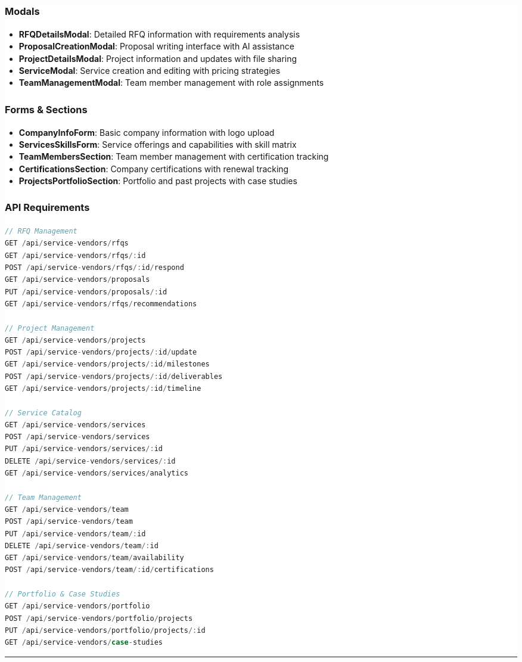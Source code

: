 ### Modals
- **RFQDetailsModal**: Detailed RFQ information with requirements analysis
- **ProposalCreationModal**: Proposal writing interface with AI assistance
- **ProjectDetailsModal**: Project information and updates with file sharing
- **ServiceModal**: Service creation and editing with pricing strategies
- **TeamManagementModal**: Team member management with role assignments

### Forms & Sections
- **CompanyInfoForm**: Basic company information with logo upload
- **ServicesSkillsForm**: Service offerings and capabilities with skill matrix
- **TeamMembersSection**: Team member management with certification tracking
- **CertificationsSection**: Company certifications with renewal tracking
- **ProjectsPortfolioSection**: Portfolio and past projects with case studies

### API Requirements
```typescript
// RFQ Management
GET /api/service-vendors/rfqs
GET /api/service-vendors/rfqs/:id
POST /api/service-vendors/rfqs/:id/respond
GET /api/service-vendors/proposals
PUT /api/service-vendors/proposals/:id
GET /api/service-vendors/rfqs/recommendations

// Project Management
GET /api/service-vendors/projects
POST /api/service-vendors/projects/:id/update
GET /api/service-vendors/projects/:id/milestones
POST /api/service-vendors/projects/:id/deliverables
GET /api/service-vendors/projects/:id/timeline

// Service Catalog
GET /api/service-vendors/services
POST /api/service-vendors/services
PUT /api/service-vendors/services/:id
DELETE /api/service-vendors/services/:id
GET /api/service-vendors/services/analytics

// Team Management
GET /api/service-vendors/team
POST /api/service-vendors/team
PUT /api/service-vendors/team/:id
DELETE /api/service-vendors/team/:id
GET /api/service-vendors/team/availability
POST /api/service-vendors/team/:id/certifications

// Portfolio & Case Studies
GET /api/service-vendors/portfolio
POST /api/service-vendors/portfolio/projects
PUT /api/service-vendors/portfolio/projects/:id
GET /api/service-vendors/case-studies
```

---